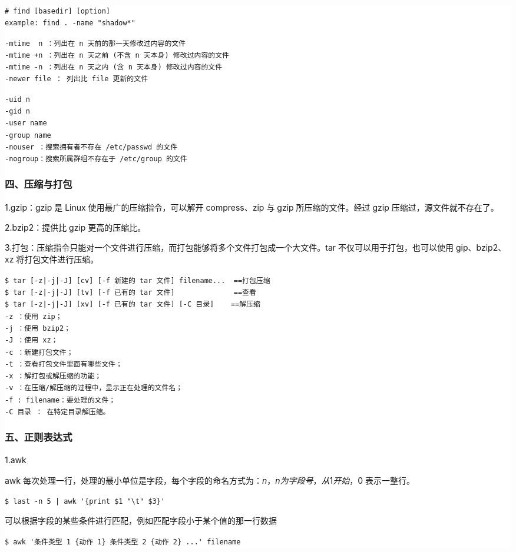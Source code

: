 ```
# find [basedir] [option]
example: find . -name "shadow*"
```

```
-mtime  n ：列出在 n 天前的那一天修改过内容的文件
-mtime +n ：列出在 n 天之前 (不含 n 天本身) 修改过内容的文件
-mtime -n ：列出在 n 天之内 (含 n 天本身) 修改过内容的文件
-newer file ： 列出比 file 更新的文件
```

```
-uid n
-gid n
-user name
-group name
-nouser ：搜索拥有者不存在 /etc/passwd 的文件
-nogroup：搜索所属群组不存在于 /etc/group 的文件
```

### 四、压缩与打包

1.gzip：gzip 是 Linux 使用最广的压缩指令，可以解开 compress、zip 与 gzip 所压缩的文件。经过 gzip 压缩过，源文件就不存在了。

2.bzip2：提供比 gzip 更高的压缩比。 

3.打包：压缩指令只能对一个文件进行压缩，而打包能够将多个文件打包成一个大文件。tar 不仅可以用于打包，也可以使用 gip、bzip2、xz 将打包文件进行压缩。 

```
$ tar [-z|-j|-J] [cv] [-f 新建的 tar 文件] filename...  ==打包压缩
$ tar [-z|-j|-J] [tv] [-f 已有的 tar 文件]              ==查看
$ tar [-z|-j|-J] [xv] [-f 已有的 tar 文件] [-C 目录]    ==解压缩
-z ：使用 zip；
-j ：使用 bzip2；
-J ：使用 xz；
-c ：新建打包文件；
-t ：查看打包文件里面有哪些文件；
-x ：解打包或解压缩的功能；
-v ：在压缩/解压缩的过程中，显示正在处理的文件名；
-f : filename：要处理的文件；
-C 目录 ： 在特定目录解压缩。
```

### 五、正则表达式

1.awk

awk 每次处理一行，处理的最小单位是字段，每个字段的命名方式为：$n，n 为字段号，从 1 开始，$0 表示一整行。 

```
$ last -n 5 | awk '{print $1 "\t" $3}'
```

可以根据字段的某些条件进行匹配，例如匹配字段小于某个值的那一行数据 

```
$ awk '条件类型 1 {动作 1} 条件类型 2 {动作 2} ...' filename
```
